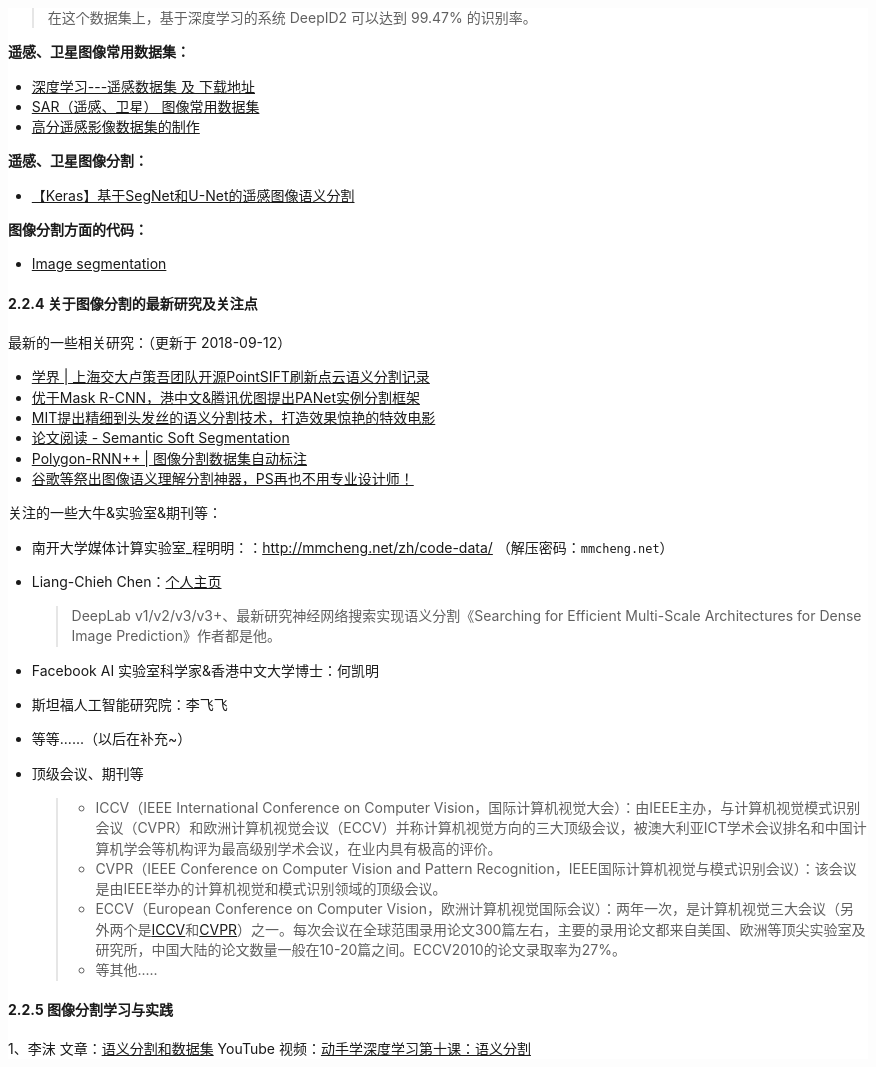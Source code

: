   > 在这个数据集上，基于深度学习的系统 DeepID2 可以达到 99.47% 的识别率。

**遥感、卫星图像常用数据集：**

- [深度学习---遥感数据集 及 下载地址](https://blog.csdn.net/u011574296/article/details/79999143)
- [SAR（遥感、卫星） 图像常用数据集](https://blog.csdn.net/lanchunhui/article/details/71937778)
- [高分遥感影像数据集的制作](https://github.com/leeguandong/How-to-make-high-resolution-remote-sensing-image-dataset-)

**遥感、卫星图像分割：**

- [【Keras】基于SegNet和U-Net的遥感图像语义分割](https://www.cnblogs.com/skyfsm/p/8330882.html)

**图像分割方面的代码：**

- [Image segmentation](http://www.ipcv.org/code-imgseg/)

#### 2.2.4 关于图像分割的最新研究及关注点

最新的一些相关研究：（更新于 2018-09-12）

- [学界 | 上海交大卢策吾团队开源PointSIFT刷新点云语义分割记录](https://mp.weixin.qq.com/s?__biz=MzA3MzI4MjgzMw==&mid=2650745253&idx=5&sn=05ff84805817d2d2a61a36a313d6cff8&chksm=871aeddbb06d64cdd93ff5b62a169084c0f3ed9e2395415e1d435c28f7168e4deb69102c1fa7&mpshare=1&scene=23&srcid=0721mm9a22Lw3RJZvLkWRbZb#rd)
- [优于Mask R-CNN，港中文&腾讯优图提出PANet实例分割框架](https://www.jiqizhixin.com/articles/2018-03-12-6)
- [MIT提出精细到头发丝的语义分割技术，打造效果惊艳的特效电影](https://www.jiqizhixin.com/articles/2018-08-22-8)
- [论文阅读 - Semantic Soft Segmentation](https://www.aiuai.cn/aifarm366.html)
- [Polygon-RNN++ | 图像分割数据集自动标注](https://mp.weixin.qq.com/s/0bzjtkUM8s-HCADOQZ4NbQ)
- [谷歌等祭出图像语义理解分割神器，PS再也不用专业设计师！](https://mp.weixin.qq.com/s/FYTshmyaVPw4NZ-ekS0sfA)

关注的一些大牛&实验室&期刊等：

- 南开大学媒体计算实验室_程明明：：http://mmcheng.net/zh/code-data/  （解压密码：`mmcheng.net`）
- Liang-Chieh Chen：[个人主页](http://liangchiehchen.com/)

  > DeepLab v1/v2/v3/v3+、最新研究神经网络搜索实现语义分割《Searching for Efficient Multi-Scale Architectures for Dense Image Prediction》作者都是他。

- Facebook AI 实验室科学家&香港中文大学博士：何凯明
- 斯坦福人工智能研究院：李飞飞
- 等等......（以后在补充~）
- 顶级会议、期刊等
  > - ICCV（IEEE International Conference on Computer Vision，国际计算机视觉大会）：由IEEE主办，与计算机视觉模式识别会议（CVPR）和欧洲计算机视觉会议（ECCV）并称计算机视觉方向的三大顶级会议，被澳大利亚ICT学术会议排名和中国计算机学会等机构评为最高级别学术会议，在业内具有极高的评价。
  > - CVPR（IEEE Conference on Computer Vision and Pattern Recognition，IEEE国际计算机视觉与模式识别会议）：该会议是由IEEE举办的计算机视觉和模式识别领域的顶级会议。
  > - ECCV（European Conference on Computer Vision，欧洲计算机视觉国际会议）：两年一次，是计算机视觉三大会议（另外两个是[ICCV](https://baike.baidu.com/item/ICCV)和[CVPR](https://baike.baidu.com/item/CVPR)）之一。每次会议在全球范围录用论文300篇左右，主要的录用论文都来自美国、欧洲等顶尖实验室及研究所，中国大陆的论文数量一般在10-20篇之间。ECCV2010的论文录取率为27%。
  > - 等其他.....



#### 2.2.5 图像分割学习与实践

1、李沫 文章：[语义分割和数据集](https://zh.gluon.ai/chapter_computer-vision/semantic-segmentation-and-dataset.html)   YouTube 视频：[动手学深度学习第十课：语义分割](https://www.youtube.com/watch?v=Cvvb86Ev1WM)
